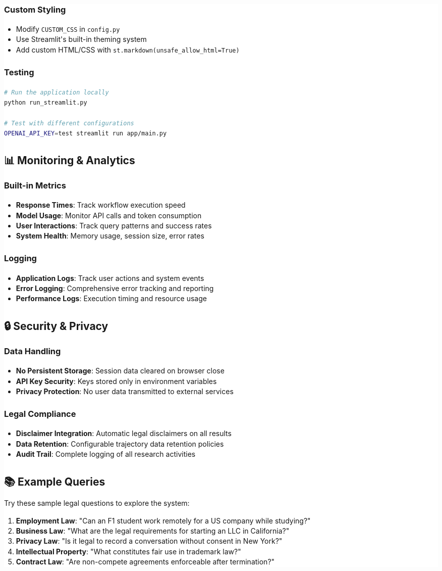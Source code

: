 ### Custom Styling
- Modify `CUSTOM_CSS` in `config.py`
- Use Streamlit's built-in theming system
- Add custom HTML/CSS with `st.markdown(unsafe_allow_html=True)`

### Testing
```bash
# Run the application locally
python run_streamlit.py

# Test with different configurations
OPENAI_API_KEY=test streamlit run app/main.py
```

## 📊 Monitoring & Analytics

### Built-in Metrics
- **Response Times**: Track workflow execution speed
- **Model Usage**: Monitor API calls and token consumption
- **User Interactions**: Track query patterns and success rates
- **System Health**: Memory usage, session size, error rates

### Logging
- **Application Logs**: Track user actions and system events
- **Error Logging**: Comprehensive error tracking and reporting
- **Performance Logs**: Execution timing and resource usage

## 🔒 Security & Privacy

### Data Handling
- **No Persistent Storage**: Session data cleared on browser close
- **API Key Security**: Keys stored only in environment variables
- **Privacy Protection**: No user data transmitted to external services

### Legal Compliance
- **Disclaimer Integration**: Automatic legal disclaimers on all results
- **Data Retention**: Configurable trajectory data retention policies
- **Audit Trail**: Complete logging of all research activities

## 📚 Example Queries

Try these sample legal questions to explore the system:

1. **Employment Law**: "Can an F1 student work remotely for a US company while studying?"
2. **Business Law**: "What are the legal requirements for starting an LLC in California?"
3. **Privacy Law**: "Is it legal to record a conversation without consent in New York?"
4. **Intellectual Property**: "What constitutes fair use in trademark law?"
5. **Contract Law**: "Are non-compete agreements enforceable after termination?"

